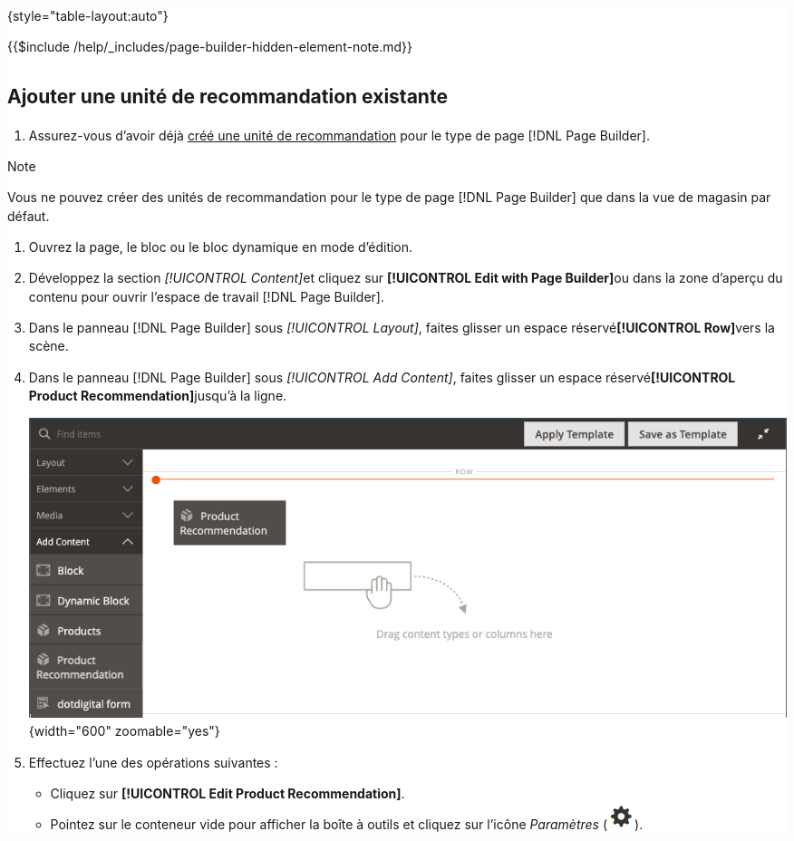 {style="table-layout:auto"}

{{$include /help/_includes/page-builder-hidden-element-note.md}}

## Ajouter une unité de recommandation existante

1. Assurez-vous d’avoir déjà [créé une unité de recommandation](https://experienceleague.adobe.com/fr/docs/commerce/product-recommendations/admin/create) pour le type de page [!DNL Page Builder].

>[!NOTE]
>
>Vous ne pouvez créer des unités de recommandation pour le type de page [!DNL Page Builder] que dans la vue de magasin par défaut.

1. Ouvrez la page, le bloc ou le bloc dynamique en mode d’édition.

1. Développez la section _[!UICONTROL Content]_&#x200B;et cliquez sur **[!UICONTROL Edit with Page Builder]**&#x200B;ou dans la zone d’aperçu du contenu pour ouvrir l’espace de travail [!DNL Page Builder].

1. Dans le panneau [!DNL Page Builder] sous _[!UICONTROL Layout]_, faites glisser un espace réservé&#x200B;**[!UICONTROL Row]**&#x200B;vers la scène.

1. Dans le panneau [!DNL Page Builder] sous _[!UICONTROL Add Content]_, faites glisser un espace réservé&#x200B;**[!UICONTROL Product Recommendation]**&#x200B;jusqu’à la ligne.

   ![Ajout du type de contenu de recommandation de produit](./assets/pb-add-prex-drag.png){width="600" zoomable="yes"}

1. Effectuez l’une des opérations suivantes :

   - Cliquez sur **[!UICONTROL Edit Product Recommendation]**.
   - Pointez sur le conteneur vide pour afficher la boîte à outils et cliquez sur l’icône _Paramètres_ (![icône Paramètres](./assets/pb-icon-settings.png)).
